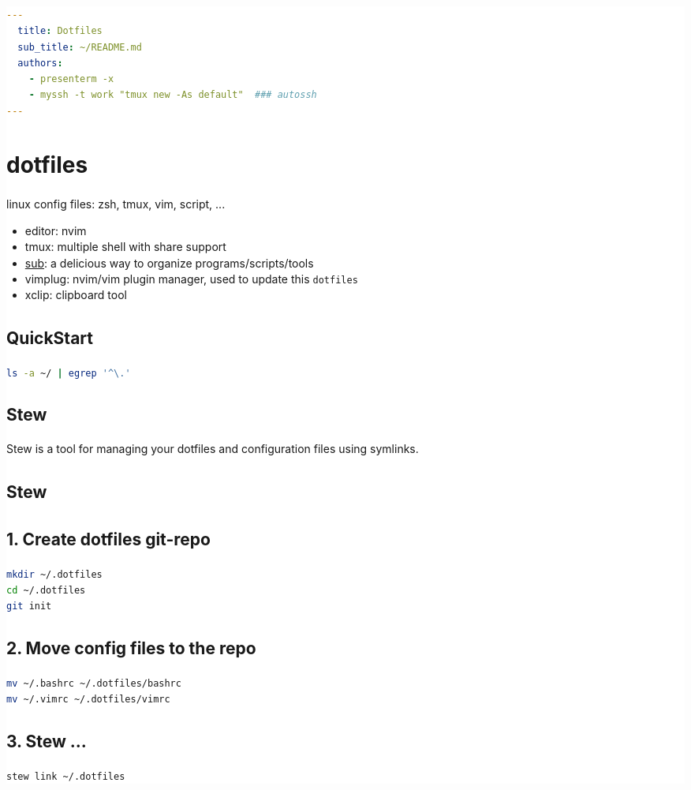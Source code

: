 ```yaml
---
  title: Dotfiles
  sub_title: ~/README.md
  authors:
    - presenterm -x
    - myssh -t work "tmux new -As default"  ### autossh
---
```


# dotfiles

linux config files: zsh, tmux, vim, script, ...
- editor: nvim
- tmux: multiple shell with share support
- [sub](https://github.com/qrush/sub): a delicious way to organize programs/scripts/tools
- vimplug: nvim/vim plugin manager, used to update this `dotfiles`
- xclip: clipboard tool

## QuickStart

 
```bash +exec
ls -a ~/ | egrep '^\.'
```

 
 
 **Stew**
 -
Stew is a tool for managing your dotfiles and configuration files using symlinks.
 

## Stew

 **1. Create dotfiles git-repo**
 -
```bash
mkdir ~/.dotfiles
cd ~/.dotfiles
git init
```

 
 **2. Move config files to the repo**
 -
```bash
mv ~/.bashrc ~/.dotfiles/bashrc
mv ~/.vimrc ~/.dotfiles/vimrc
```

 
 **3. Stew ...**
 -
```bash
stew link ~/.dotfiles
```
